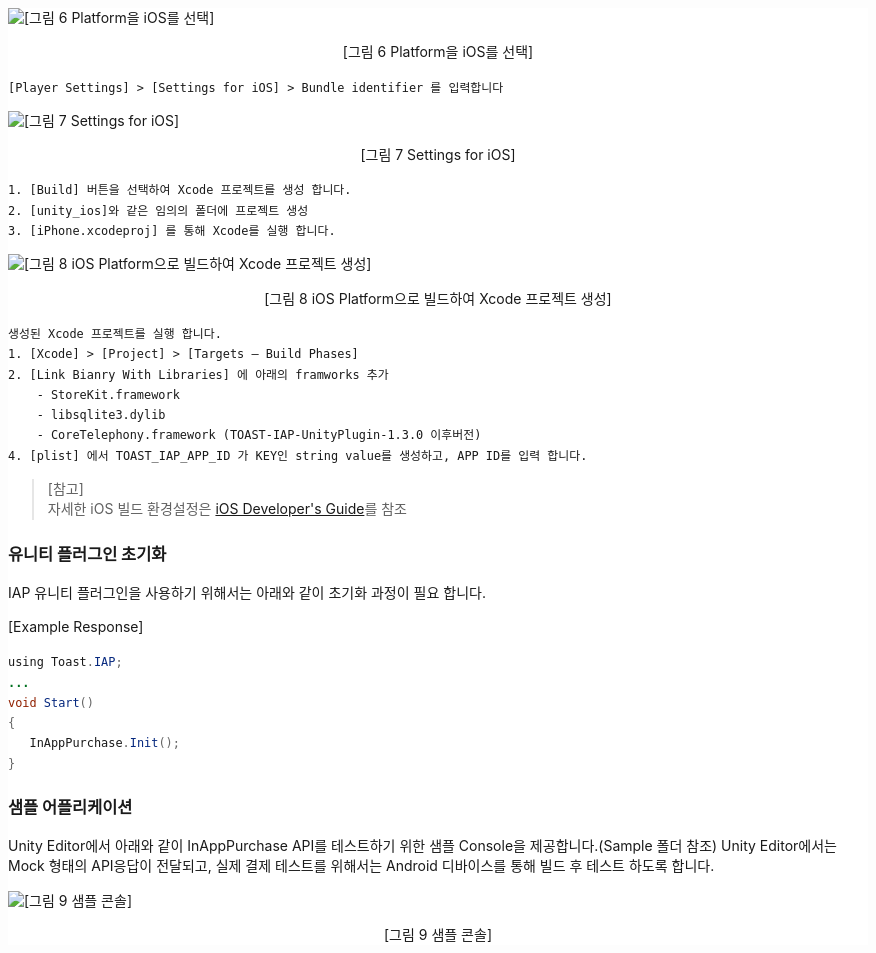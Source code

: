 ![[그림 6 Platform을 iOS를 선택]](http://static.toastoven.net/prod_iap/iap_20.jpg)
<center>[그림 6 Platform을 iOS를 선택]</center>

```
[Player Settings] > [Settings for iOS] > Bundle identifier 를 입력합니다
```

![[그림 7 Settings for iOS]](http://static.toastoven.net/prod_iap/iap_21.jpg)
<center>[그림 7 Settings for iOS]</center>

```
1. [Build] 버튼을 선택하여 Xcode 프로젝트를 생성 합니다.  
2. [unity_ios]와 같은 임의의 폴더에 프로젝트 생성  
3. [iPhone.xcodeproj] 를 통해 Xcode를 실행 합니다.
```

![[그림 8 iOS Platform으로 빌드하여 Xcode 프로젝트 생성]](http://static.toastoven.net/prod_iap/iap_22.jpg)
<center>[그림 8 iOS Platform으로 빌드하여 Xcode 프로젝트 생성]</center>

```
생성된 Xcode 프로젝트를 실행 합니다.  
1. [Xcode] > [Project] > [Targets – Build Phases]  
2. [Link Bianry With Libraries] 에 아래의 framworks 추가  
    - StoreKit.framework  
    - libsqlite3.dylib  
    - CoreTelephony.framework (TOAST-IAP-UnityPlugin-1.3.0 이후버전)
4. [plist] 에서 TOAST_IAP_APP_ID 가 KEY인 string value를 생성하고, APP ID를 입력 합니다.
```

> [참고]  
> 자세한 iOS 빌드 환경설정은 [iOS Developer's Guide](/Common/IAP/zh/iOS%20Developer%60s%20Guide/)를 참조

### 유니티 플러그인 초기화

IAP 유니티 플러그인을 사용하기 위해서는 아래와 같이 초기화 과정이 필요 합니다.

[Example Response]

```java
using Toast.IAP;
...
void Start()
{
   InAppPurchase.Init();
}
```

### 샘플 어플리케이션

Unity Editor에서 아래와 같이 InAppPurchase API를 테스트하기 위한 샘플 Console을 제공합니다.(Sample 폴더 참조)
Unity Editor에서는 Mock 형태의 API응답이 전달되고, 실제 결제 테스트를 위해서는 Android 디바이스를 통해 빌드 후 테스트 하도록 합니다.  

![[그림 9 샘플 콘솔]](http://static.toastoven.net/prod_iap/iap_43.png)
<center>[그림 9 샘플 콘솔]</center>
